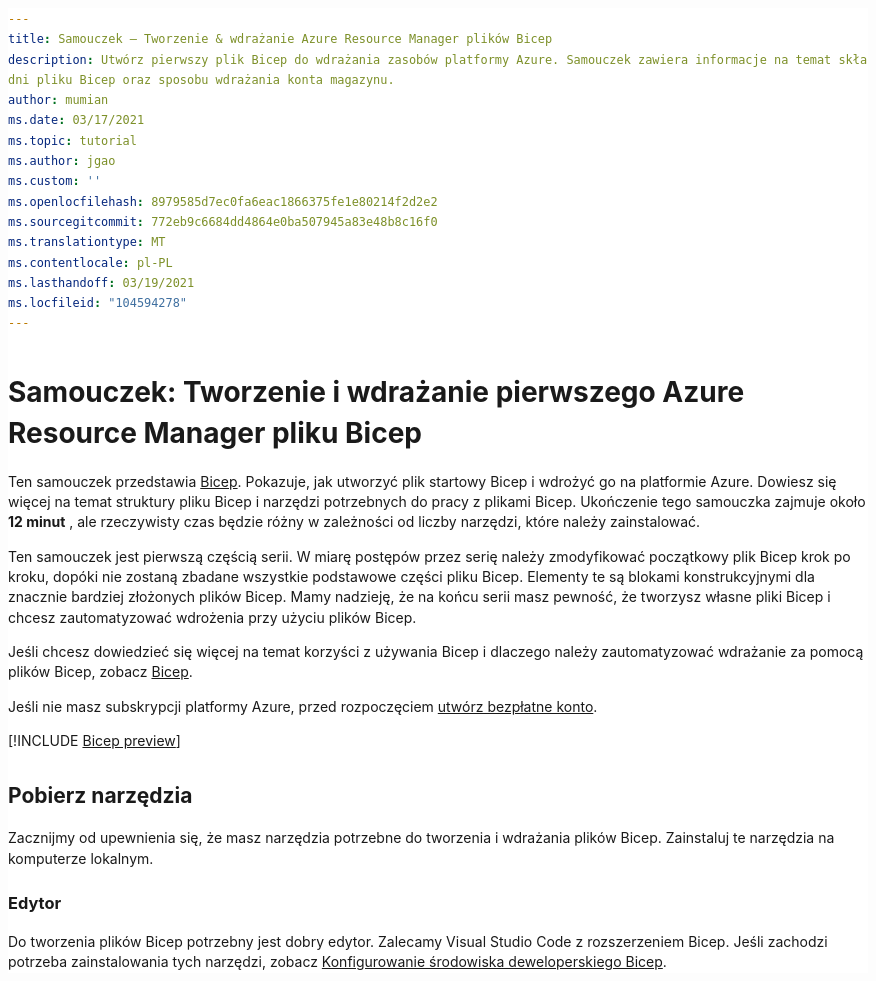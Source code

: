 ```yaml
---
title: Samouczek — Tworzenie & wdrażanie Azure Resource Manager plików Bicep
description: Utwórz pierwszy plik Bicep do wdrażania zasobów platformy Azure. Samouczek zawiera informacje na temat składni pliku Bicep oraz sposobu wdrażania konta magazynu.
author: mumian
ms.date: 03/17/2021
ms.topic: tutorial
ms.author: jgao
ms.custom: ''
ms.openlocfilehash: 8979585d7ec0fa6eac1866375fe1e80214f2d2e2
ms.sourcegitcommit: 772eb9c6684dd4864e0ba507945a83e48b8c16f0
ms.translationtype: MT
ms.contentlocale: pl-PL
ms.lasthandoff: 03/19/2021
ms.locfileid: "104594278"
---
```

# <a name="tutorial-create-and-deploy-first-azure-resource-manager-bicep-file"></a>Samouczek: Tworzenie i wdrażanie pierwszego Azure Resource Manager pliku Bicep

Ten samouczek przedstawia [Bicep](./bicep-overview.md). Pokazuje, jak utworzyć plik startowy Bicep i wdrożyć go na platformie Azure. Dowiesz się więcej na temat struktury pliku Bicep i narzędzi potrzebnych do pracy z plikami Bicep. Ukończenie tego samouczka zajmuje około **12 minut** , ale rzeczywisty czas będzie różny w zależności od liczby narzędzi, które należy zainstalować.

Ten samouczek jest pierwszą częścią serii. W miarę postępów przez serię należy zmodyfikować początkowy plik Bicep krok po kroku, dopóki nie zostaną zbadane wszystkie podstawowe części pliku Bicep. Elementy te są blokami konstrukcyjnymi dla znacznie bardziej złożonych plików Bicep. Mamy nadzieję, że na końcu serii masz pewność, że tworzysz własne pliki Bicep i chcesz zautomatyzować wdrożenia przy użyciu plików Bicep.

Jeśli chcesz dowiedzieć się więcej na temat korzyści z używania Bicep i dlaczego należy zautomatyzować wdrażanie za pomocą plików Bicep, zobacz [Bicep](./bicep-overview.md).

Jeśli nie masz subskrypcji platformy Azure, przed rozpoczęciem [utwórz bezpłatne konto](https://azure.microsoft.com/free/).

[!INCLUDE [Bicep preview](../../../includes/resource-manager-bicep-preview.md)]

## <a name="get-tools"></a>Pobierz narzędzia

Zacznijmy od upewnienia się, że masz narzędzia potrzebne do tworzenia i wdrażania plików Bicep. Zainstaluj te narzędzia na komputerze lokalnym.

### <a name="editor"></a>Edytor

Do tworzenia plików Bicep potrzebny jest dobry edytor. Zalecamy Visual Studio Code z rozszerzeniem Bicep. Jeśli zachodzi potrzeba zainstalowania tych narzędzi, zobacz [Konfigurowanie środowiska deweloperskiego Bicep](./bicep-install.md#development-environment).
